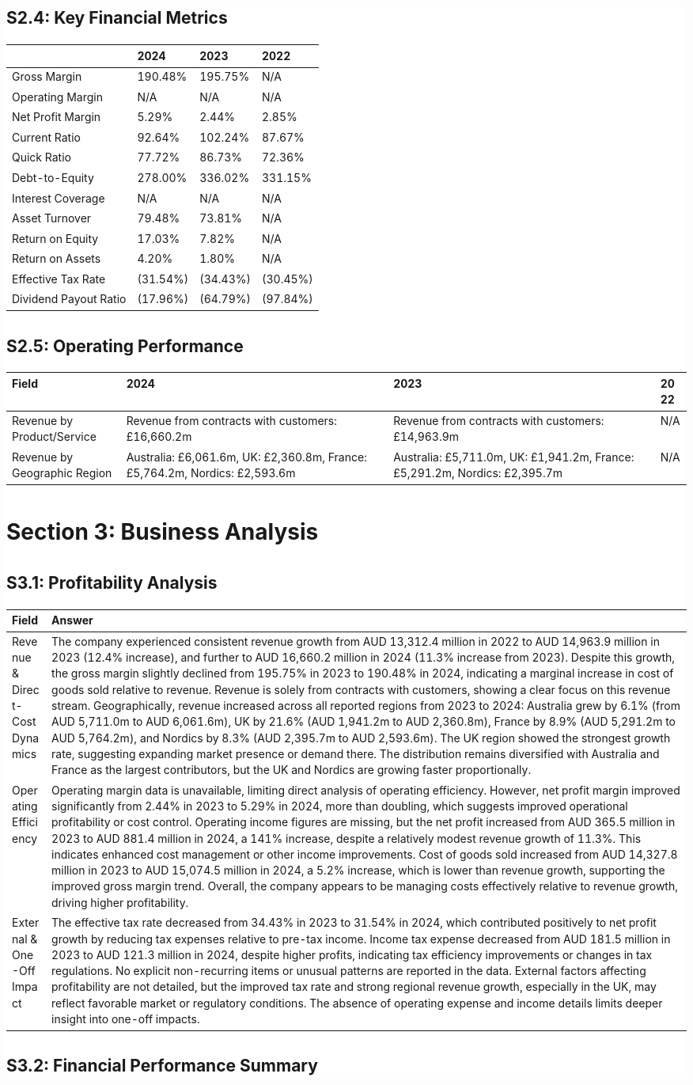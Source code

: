 
## S2.4: Key Financial Metrics

|       | 2024 | 2023 | 2022 |
| :---- | :---- | :---- | :---- |
| Gross Margin | 190.48% | 195.75% | N/A |
| Operating Margin | N/A | N/A | N/A |
| Net Profit Margin | 5.29% | 2.44% | 2.85% |
| Current Ratio | 92.64% | 102.24% | 87.67% |
| Quick Ratio | 77.72% | 86.73% | 72.36% |
| Debt-to-Equity | 278.00% | 336.02% | 331.15% |
| Interest Coverage | N/A | N/A | N/A |
| Asset Turnover | 79.48% | 73.81% | N/A |
| Return on Equity | 17.03% | 7.82% | N/A |
| Return on Assets | 4.20% | 1.80% | N/A |
| Effective Tax Rate | (31.54%) | (34.43%) | (30.45%) | 
| Dividend Payout Ratio | (17.96%) | (64.79%) | (97.84%) |

## S2.5: Operating Performance

| Field | 2024 | 2023 | 2022 |
| :---- | :---- | :---- | :---- |
| Revenue by Product/Service | Revenue from contracts with customers: £16,660.2m | Revenue from contracts with customers: £14,963.9m | N/A |
| Revenue by Geographic Region | Australia: £6,061.6m, UK: £2,360.8m, France: £5,764.2m, Nordics: £2,593.6m | Australia: £5,711.0m, UK: £1,941.2m, France: £5,291.2m, Nordics: £2,395.7m | N/A |


# Section 3: Business Analysis

## S3.1: Profitability Analysis

| Field | Answer |
| :---- | :---- |
| Revenue & Direct-Cost Dynamics | The company experienced consistent revenue growth from AUD 13,312.4 million in 2022 to AUD 14,963.9 million in 2023 (12.4% increase), and further to AUD 16,660.2 million in 2024 (11.3% increase from 2023). Despite this growth, the gross margin slightly declined from 195.75% in 2023 to 190.48% in 2024, indicating a marginal increase in cost of goods sold relative to revenue. Revenue is solely from contracts with customers, showing a clear focus on this revenue stream. Geographically, revenue increased across all reported regions from 2023 to 2024: Australia grew by 6.1% (from AUD 5,711.0m to AUD 6,061.6m), UK by 21.6% (AUD 1,941.2m to AUD 2,360.8m), France by 8.9% (AUD 5,291.2m to AUD 5,764.2m), and Nordics by 8.3% (AUD 2,395.7m to AUD 2,593.6m). The UK region showed the strongest growth rate, suggesting expanding market presence or demand there. The distribution remains diversified with Australia and France as the largest contributors, but the UK and Nordics are growing faster proportionally. |
| Operating Efficiency | Operating margin data is unavailable, limiting direct analysis of operating efficiency. However, net profit margin improved significantly from 2.44% in 2023 to 5.29% in 2024, more than doubling, which suggests improved operational profitability or cost control. Operating income figures are missing, but the net profit increased from AUD 365.5 million in 2023 to AUD 881.4 million in 2024, a 141% increase, despite a relatively modest revenue growth of 11.3%. This indicates enhanced cost management or other income improvements. Cost of goods sold increased from AUD 14,327.8 million in 2023 to AUD 15,074.5 million in 2024, a 5.2% increase, which is lower than revenue growth, supporting the improved gross margin trend. Overall, the company appears to be managing costs effectively relative to revenue growth, driving higher profitability. |
| External & One-Off Impact | The effective tax rate decreased from 34.43% in 2023 to 31.54% in 2024, which contributed positively to net profit growth by reducing tax expenses relative to pre-tax income. Income tax expense decreased from AUD 181.5 million in 2023 to AUD 121.3 million in 2024, despite higher profits, indicating tax efficiency improvements or changes in tax regulations. No explicit non-recurring items or unusual patterns are reported in the data. External factors affecting profitability are not detailed, but the improved tax rate and strong regional revenue growth, especially in the UK, may reflect favorable market or regulatory conditions. The absence of operating expense and income details limits deeper insight into one-off impacts. |


## S3.2: Financial Performance Summary
